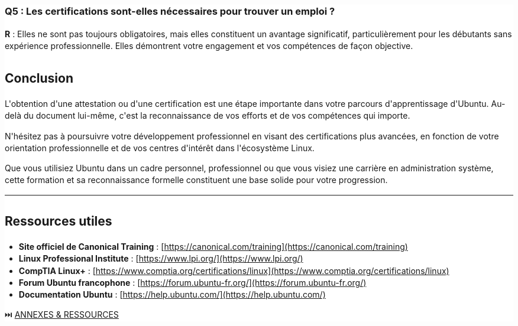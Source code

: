### Q5 : Les certifications sont-elles nécessaires pour trouver un emploi ?
**R** : Elles ne sont pas toujours obligatoires, mais elles constituent un avantage significatif, particulièrement pour les débutants sans expérience professionnelle. Elles démontrent votre engagement et vos compétences de façon objective.

## Conclusion

L'obtention d'une attestation ou d'une certification est une étape importante dans votre parcours d'apprentissage d'Ubuntu. Au-delà du document lui-même, c'est la reconnaissance de vos efforts et de vos compétences qui importe.

N'hésitez pas à poursuivre votre développement professionnel en visant des certifications plus avancées, en fonction de votre orientation professionnelle et de vos centres d'intérêt dans l'écosystème Linux.

Que vous utilisiez Ubuntu dans un cadre personnel, professionnel ou que vous visiez une carrière en administration système, cette formation et sa reconnaissance formelle constituent une base solide pour votre progression.

---

## Ressources utiles

- **Site officiel de Canonical Training** : [https://canonical.com/training](https://canonical.com/training)
- **Linux Professional Institute** : [https://www.lpi.org/](https://www.lpi.org/)
- **CompTIA Linux+** : [https://www.comptia.org/certifications/linux](https://www.comptia.org/certifications/linux)
- **Forum Ubuntu francophone** : [https://forum.ubuntu-fr.org/](https://forum.ubuntu-fr.org/)
- **Documentation Ubuntu** : [https://help.ubuntu.com/](https://help.ubuntu.com/)

⏭️ [ANNEXES & RESSOURCES](/annexes/README.md)
